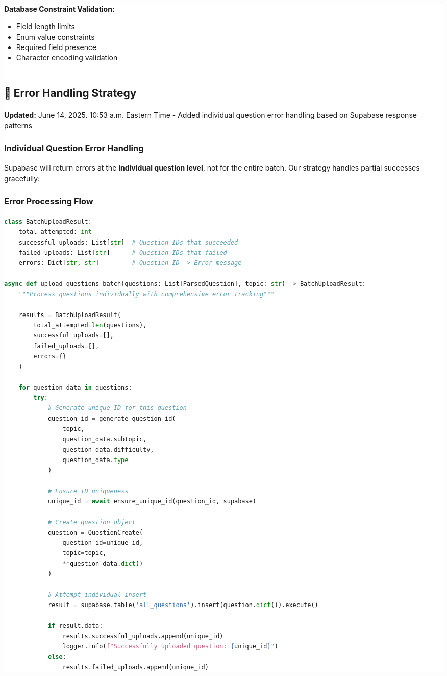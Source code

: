 **Database Constraint Validation:**
- Field length limits
- Enum value constraints
- Required field presence
- Character encoding validation

---

## 🚨 Error Handling Strategy

**Updated:** June 14, 2025. 10:53 a.m. Eastern Time - Added individual question error handling based on Supabase response patterns

### Individual Question Error Handling

Supabase will return errors at the **individual question level**, not for the entire batch. Our strategy handles partial successes gracefully:

### Error Processing Flow
```python
class BatchUploadResult:
    total_attempted: int
    successful_uploads: List[str]  # Question IDs that succeeded
    failed_uploads: List[str]      # Question IDs that failed
    errors: Dict[str, str]         # Question ID -> Error message
    
async def upload_questions_batch(questions: List[ParsedQuestion], topic: str) -> BatchUploadResult:
    """Process questions individually with comprehensive error tracking"""
    
    results = BatchUploadResult(
        total_attempted=len(questions),
        successful_uploads=[],
        failed_uploads=[],
        errors={}
    )
    
    for question_data in questions:
        try:
            # Generate unique ID for this question
            question_id = generate_question_id(
                topic, 
                question_data.subtopic, 
                question_data.difficulty, 
                question_data.type
            )
            
            # Ensure ID uniqueness
            unique_id = await ensure_unique_id(question_id, supabase)
            
            # Create question object
            question = QuestionCreate(
                question_id=unique_id,
                topic=topic,
                **question_data.dict()
            )
            
            # Attempt individual insert
            result = supabase.table('all_questions').insert(question.dict()).execute()
            
            if result.data:
                results.successful_uploads.append(unique_id)
                logger.info(f"Successfully uploaded question: {unique_id}")
            else:
                results.failed_uploads.append(unique_id)
```